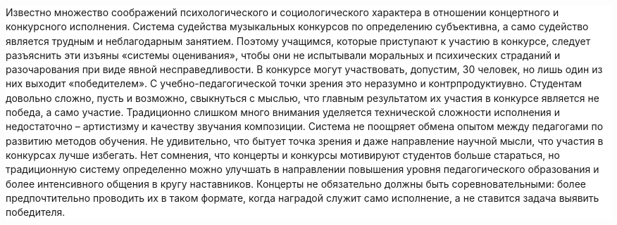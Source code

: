 Известно множество соображений психологического и социологического характера в отношении концертного и конкурсного исполнения. Система судейства музыкальных конкурсов по определению субъективна, а само судейство является трудным и неблагодарным занятием. Поэтому учащимся, которые приступают к участию в конкурсе, следует разъяснить эти изъяны «системы оценивания», чтобы они не испытывали моральных и психических страданий и разочарования при виде явной несправедливости. В конкурсе могут участвовать, допустим, 30 человек, но лишь один из них выходит «победителем». С учебно-педагогической точки зрения это неразумно и контрпродуктиувно. Студентам довольно сложно, пусть и возможно, свыкнуться с мыслью, что главным результатом их участия в конкурсе является не победа, а само участие. Традиционно слишком много внимания уделяется технической сложности исполнения и недостаточно – артистизму и качеству звучания композиции. Система не поощряет обмена опытом между педагогами по развитию методов обучения. Не удивительно, что бытует точка зрения и даже направление научной мысли, что участия в конкурсах лучше избегать. Нет сомнения, что концерты и конкурсы мотивируют студентов больше стараться, но традиционную систему определенно можно улучшать в направлении повышения уровня педагогического образования и более интенсивного общения в кругу наставников. Концерты не обязательно должны быть соревновательными: более предпочтительно проводить их в таком формате, когда наградой служит само исполнение, а не ставится задача выявить победителя.
